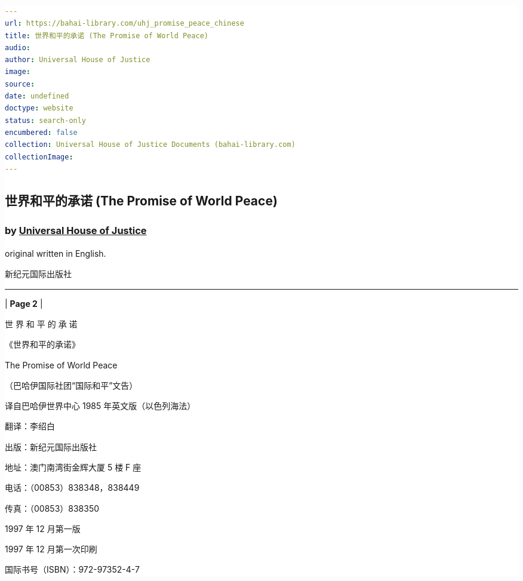 ```yaml
---
url: https://bahai-library.com/uhj_promise_peace_chinese
title: 世界和平的承诺 (The Promise of World Peace)
audio: 
author: Universal House of Justice
image: 
source: 
date: undefined
doctype: website
status: search-only
encumbered: false
collection: Universal House of Justice Documents (bahai-library.com)
collectionImage: 
---
```



## 世界和平的承诺 (The Promise of World Peace)

### by [Universal House of Justice](https://bahai-library.com/author/Universal+House+of+Justice)

original written in English.


新纪元国际出版社

* * *

| **Page 2** |

世 界 和 平 的 承 诺

《世界和平的承诺》

The Promise of World Peace

（巴哈伊国际社团“国际和平”文告）

译自巴哈伊世界中心 1985 年英文版（以色列海法）

翻译：李绍白

出版：新纪元国际出版社

地址：澳门南湾街金辉大厦 5 楼 F 座

电话：（00853）838348，838449

传真：（00853）838350

1997 年 12 月第一版

1997 年 12 月第一次印刷

国际书号（ISBN）：972-97352-4-7
